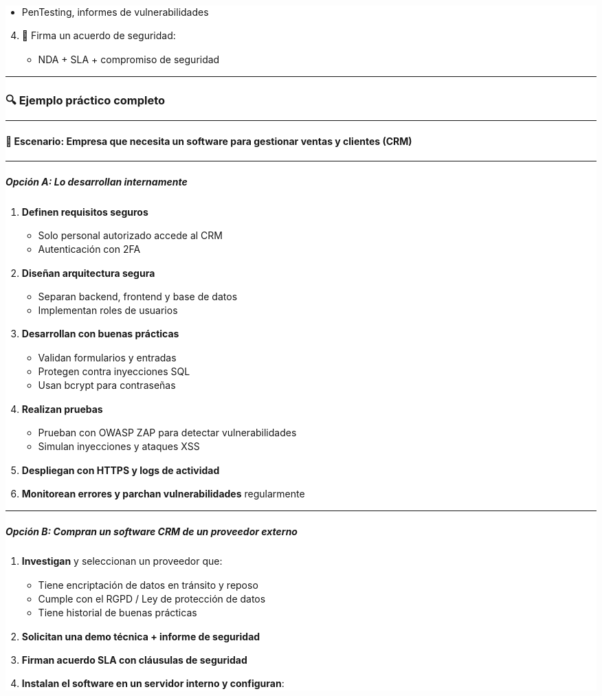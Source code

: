    - PenTesting, informes de vulnerabilidades

4. 🤝 Firma un acuerdo de seguridad:

   - NDA + SLA + compromiso de seguridad

---

### 🔍 Ejemplo práctico completo

---

#### 🎯 Escenario: Empresa que necesita un software para gestionar ventas y clientes (CRM)

---

##### Opción A: Lo desarrollan internamente

1. **Definen requisitos seguros**

   - Solo personal autorizado accede al CRM
   - Autenticación con 2FA

2. **Diseñan arquitectura segura**

   - Separan backend, frontend y base de datos
   - Implementan roles de usuarios

3. **Desarrollan con buenas prácticas**

   - Validan formularios y entradas
   - Protegen contra inyecciones SQL
   - Usan bcrypt para contraseñas

4. **Realizan pruebas**

   - Prueban con OWASP ZAP para detectar vulnerabilidades
   - Simulan inyecciones y ataques XSS

5. **Despliegan con HTTPS y logs de actividad**

6. **Monitorean errores y parchan vulnerabilidades** regularmente

---

##### Opción B: Compran un software CRM de un proveedor externo

1. **Investigan** y seleccionan un proveedor que:

   - Tiene encriptación de datos en tránsito y reposo
   - Cumple con el RGPD / Ley de protección de datos
   - Tiene historial de buenas prácticas

2. **Solicitan una demo técnica + informe de seguridad**

3. **Firman acuerdo SLA con cláusulas de seguridad**

4. **Instalan el software en un servidor interno y configuran**:
